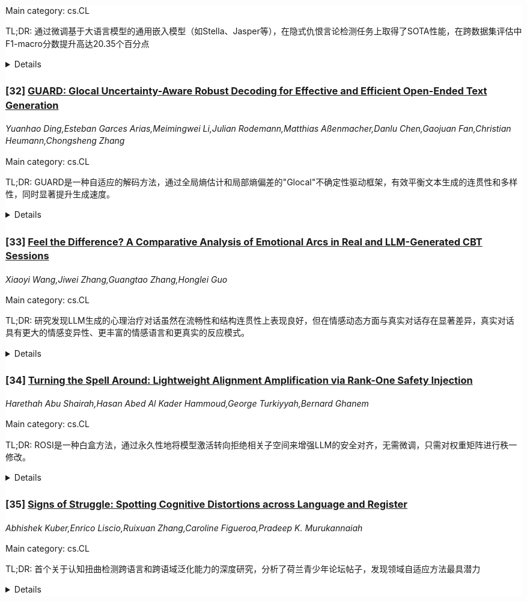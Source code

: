 Main category: cs.CL

TL;DR: 通过微调基于大语言模型的通用嵌入模型（如Stella、Jasper等），在隐式仇恨言论检测任务上取得了SOTA性能，在跨数据集评估中F1-macro分数提升高达20.35个百分点


<details><summary>Details</summary></details>


### [32] [GUARD: Glocal Uncertainty-Aware Robust Decoding for Effective and Efficient Open-Ended Text Generation](https://arxiv.org/abs/2508.20757)
*Yuanhao Ding,Esteban Garces Arias,Meimingwei Li,Julian Rodemann,Matthias Aßenmacher,Danlu Chen,Gaojuan Fan,Christian Heumann,Chongsheng Zhang*

Main category: cs.CL

TL;DR: GUARD是一种自适应的解码方法，通过全局熵估计和局部熵偏差的"Glocal"不确定性驱动框架，有效平衡文本生成的连贯性和多样性，同时显著提升生成速度。


<details><summary>Details</summary></details>


### [33] [Feel the Difference? A Comparative Analysis of Emotional Arcs in Real and LLM-Generated CBT Sessions](https://arxiv.org/abs/2508.20764)
*Xiaoyi Wang,Jiwei Zhang,Guangtao Zhang,Honglei Guo*

Main category: cs.CL

TL;DR: 研究发现LLM生成的心理治疗对话虽然在流畅性和结构连贯性上表现良好，但在情感动态方面与真实对话存在显著差异，真实对话具有更大的情感变异性、更丰富的情感语言和更真实的反应模式。


<details><summary>Details</summary></details>


### [34] [Turning the Spell Around: Lightweight Alignment Amplification via Rank-One Safety Injection](https://arxiv.org/abs/2508.20766)
*Harethah Abu Shairah,Hasan Abed Al Kader Hammoud,George Turkiyyah,Bernard Ghanem*

Main category: cs.CL

TL;DR: ROSI是一种白盒方法，通过永久性地将模型激活转向拒绝相关子空间来增强LLM的安全对齐，无需微调，只需对权重矩阵进行秩一修改。


<details><summary>Details</summary></details>


### [35] [Signs of Struggle: Spotting Cognitive Distortions across Language and Register](https://arxiv.org/abs/2508.20771)
*Abhishek Kuber,Enrico Liscio,Ruixuan Zhang,Caroline Figueroa,Pradeep K. Murukannaiah*

Main category: cs.CL

TL;DR: 首个关于认知扭曲检测跨语言和跨语域泛化能力的深度研究，分析了荷兰青少年论坛帖子，发现领域自适应方法最具潜力


<details><summary>Details</summary></details>

